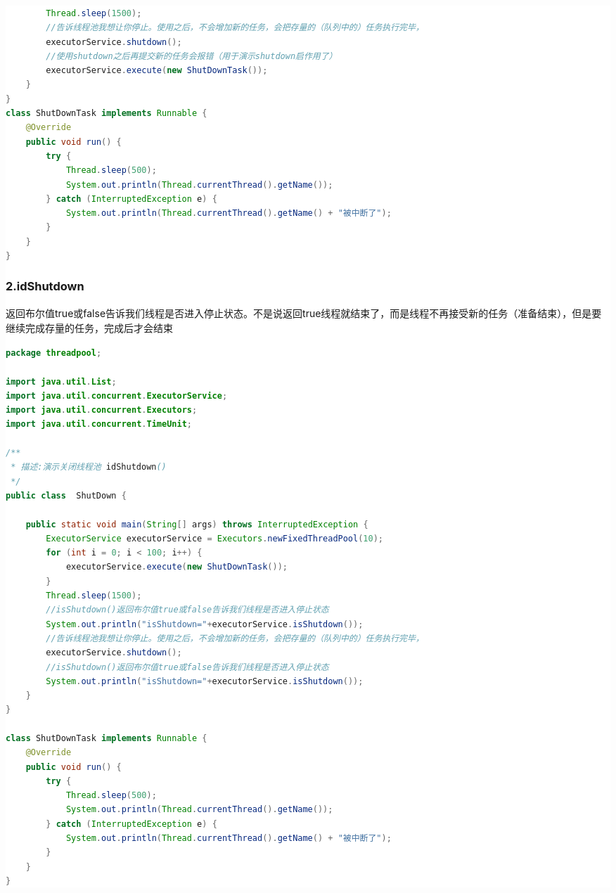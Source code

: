 ```java
        Thread.sleep(1500);
        //告诉线程池我想让你停止。使用之后，不会增加新的任务，会把存量的（队列中的）任务执行完毕，
        executorService.shutdown();
        //使用shutdown之后再提交新的任务会报错（用于演示shutdown启作用了）
        executorService.execute(new ShutDownTask());
    }
}
class ShutDownTask implements Runnable {
    @Override
    public void run() {
        try {
            Thread.sleep(500);
            System.out.println(Thread.currentThread().getName());
        } catch (InterruptedException e) {
            System.out.println(Thread.currentThread().getName() + "被中断了");
        }
    }
}
```

### 2.idShutdown

返回布尔值true或false告诉我们线程是否进入停止状态。不是说返回true线程就结束了，而是线程不再接受新的任务（准备结束），但是要继续完成存量的任务，完成后才会结束

```java
package threadpool;

import java.util.List;
import java.util.concurrent.ExecutorService;
import java.util.concurrent.Executors;
import java.util.concurrent.TimeUnit;

/**
 * 描述:演示关闭线程池 idShutdown()
 */
public class  ShutDown {

    public static void main(String[] args) throws InterruptedException {
        ExecutorService executorService = Executors.newFixedThreadPool(10);
        for (int i = 0; i < 100; i++) {
            executorService.execute(new ShutDownTask());
        }
        Thread.sleep(1500);
        //isShutdown()返回布尔值true或false告诉我们线程是否进入停止状态
        System.out.println("isShutdown="+executorService.isShutdown());
        //告诉线程池我想让你停止。使用之后，不会增加新的任务，会把存量的（队列中的）任务执行完毕，
        executorService.shutdown();
        //isShutdown()返回布尔值true或false告诉我们线程是否进入停止状态
        System.out.println("isShutdown="+executorService.isShutdown());
    }
}

class ShutDownTask implements Runnable {
    @Override
    public void run() {
        try {
            Thread.sleep(500);
            System.out.println(Thread.currentThread().getName());
        } catch (InterruptedException e) {
            System.out.println(Thread.currentThread().getName() + "被中断了");
        }
    }
}

```